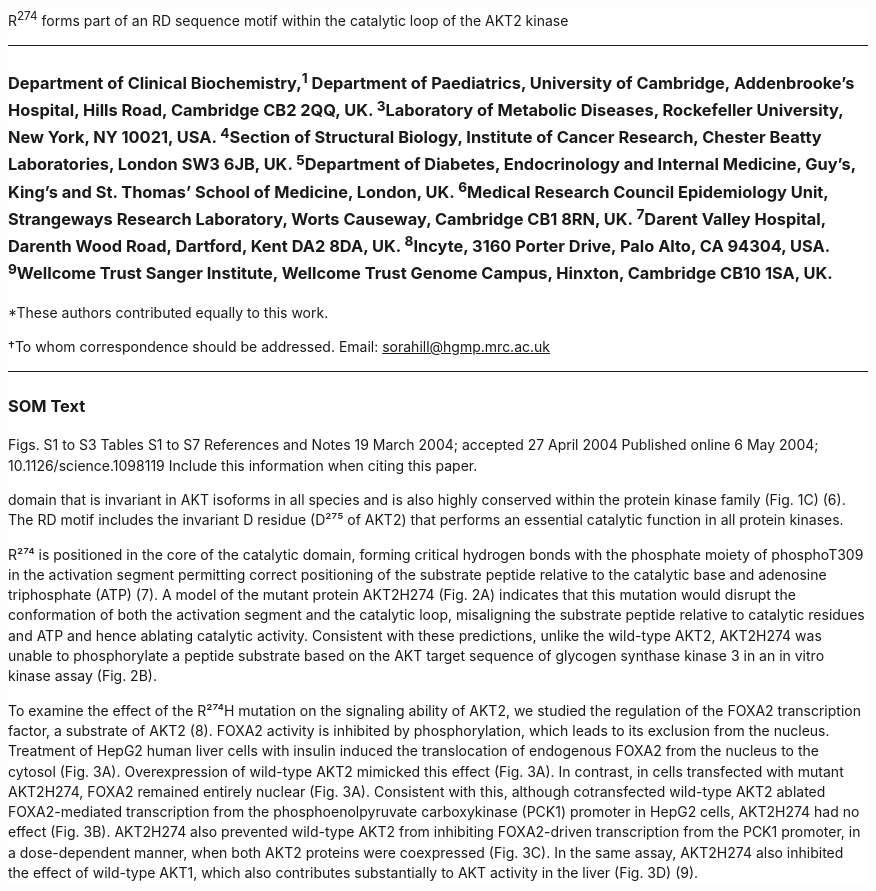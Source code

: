 R<sup>274</sup> forms part of an RD sequence motif within the catalytic loop of the AKT2 kinase

---

### Department of Clinical Biochemistry,$^{1}$ Department of Paediatrics, University of Cambridge, Addenbrooke’s Hospital, Hills Road, Cambridge CB2 2QQ, UK. $^{3}$Laboratory of Metabolic Diseases, Rockefeller University, New York, NY 10021, USA. $^{4}$Section of Structural Biology, Institute of Cancer Research, Chester Beatty Laboratories, London SW3 6JB, UK. $^{5}$Department of Diabetes, Endocrinology and Internal Medicine, Guy’s, King’s and St. Thomas’ School of Medicine, London, UK. $^{6}$Medical Research Council Epidemiology Unit, Strangeways Research Laboratory, Worts Causeway, Cambridge CB1 8RN, UK. $^{7}$Darent Valley Hospital, Darenth Wood Road, Dartford, Kent DA2 8DA, UK. $^{8}$Incyte, 3160 Porter Drive, Palo Alto, CA 94304, USA. $^{9}$Wellcome Trust Sanger Institute, Wellcome Trust Genome Campus, Hinxton, Cambridge CB10 1SA, UK.

*These authors contributed equally to this work.

†To whom correspondence should be addressed. Email: sorahill@hgmp.mrc.ac.uk

---

### SOM Text
Figs. S1 to S3
Tables S1 to S7
References and Notes
19 March 2004; accepted 27 April 2004
Published online 6 May 2004;
10.1126/science.1098119
Include this information when citing this paper.

domain that is invariant in AKT isoforms in all species and is also highly conserved within the protein kinase family (Fig. 1C) (6). The RD motif includes the invariant D residue (D²⁷⁵ of AKT2) that performs an essential catalytic function in all protein kinases.

R²⁷⁴ is positioned in the core of the catalytic domain, forming critical hydrogen bonds with the phosphate moiety of phosphoT309 in the activation segment permitting correct positioning of the substrate peptide relative to the catalytic base and adenosine triphosphate (ATP) (7). A model of the mutant protein AKT2H274 (Fig. 2A) indicates that this mutation would disrupt the conformation of both the activation segment and the catalytic loop, misaligning the substrate peptide relative to catalytic residues and ATP and hence ablating catalytic activity. Consistent with these predictions, unlike the wild-type AKT2, AKT2H274 was unable to phosphorylate a peptide substrate based on the AKT target sequence of glycogen synthase kinase 3 in an in vitro kinase assay (Fig. 2B).

To examine the effect of the R²⁷⁴H mutation on the signaling ability of AKT2, we studied the regulation of the FOXA2 transcription factor, a substrate of AKT2 (8). FOXA2 activity is inhibited by phosphorylation, which leads to its exclusion from the nucleus. Treatment of HepG2 human liver cells with insulin induced the translocation of endogenous FOXA2 from the nucleus to the cytosol (Fig. 3A). Overexpression of wild-type AKT2 mimicked this effect (Fig. 3A). In contrast, in cells transfected with mutant AKT2H274, FOXA2 remained entirely nuclear (Fig. 3A). Consistent with this, although cotransfected wild-type AKT2 ablated FOXA2-mediated transcription from the phosphoenolpyruvate carboxykinase (PCK1) promoter in HepG2 cells, AKT2H274 had no effect (Fig. 3B). AKT2H274 also prevented wild-type AKT2 from inhibiting FOXA2-driven transcription from the PCK1 promoter, in a dose-dependent manner, when both AKT2 proteins were coexpressed (Fig. 3C). In the same assay, AKT2H274 also inhibited the effect of wild-type AKT1, which also contributes substantially to AKT activity in the liver (Fig. 3D) (9).
